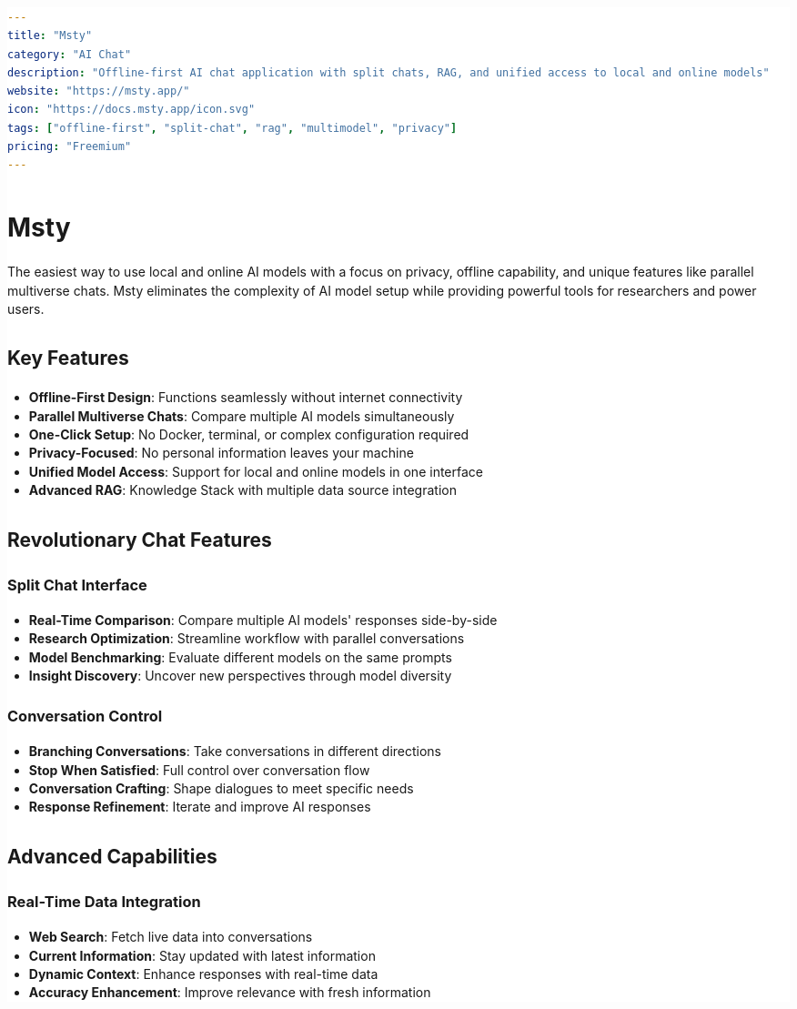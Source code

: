 ```yaml
---
title: "Msty"
category: "AI Chat"
description: "Offline-first AI chat application with split chats, RAG, and unified access to local and online models"
website: "https://msty.app/"
icon: "https://docs.msty.app/icon.svg"
tags: ["offline-first", "split-chat", "rag", "multimodel", "privacy"]
pricing: "Freemium"
---
```


# Msty

The easiest way to use local and online AI models with a focus on privacy, offline capability, and unique features like parallel multiverse chats. Msty eliminates the complexity of AI model setup while providing powerful tools for researchers and power users.

## Key Features

- **Offline-First Design**: Functions seamlessly without internet connectivity
- **Parallel Multiverse Chats**: Compare multiple AI models simultaneously
- **One-Click Setup**: No Docker, terminal, or complex configuration required
- **Privacy-Focused**: No personal information leaves your machine
- **Unified Model Access**: Support for local and online models in one interface
- **Advanced RAG**: Knowledge Stack with multiple data source integration

## Revolutionary Chat Features

### Split Chat Interface
- **Real-Time Comparison**: Compare multiple AI models' responses side-by-side
- **Research Optimization**: Streamline workflow with parallel conversations
- **Model Benchmarking**: Evaluate different models on the same prompts
- **Insight Discovery**: Uncover new perspectives through model diversity

### Conversation Control
- **Branching Conversations**: Take conversations in different directions
- **Stop When Satisfied**: Full control over conversation flow
- **Conversation Crafting**: Shape dialogues to meet specific needs
- **Response Refinement**: Iterate and improve AI responses

## Advanced Capabilities

### Real-Time Data Integration
- **Web Search**: Fetch live data into conversations
- **Current Information**: Stay updated with latest information
- **Dynamic Context**: Enhance responses with real-time data
- **Accuracy Enhancement**: Improve relevance with fresh information
